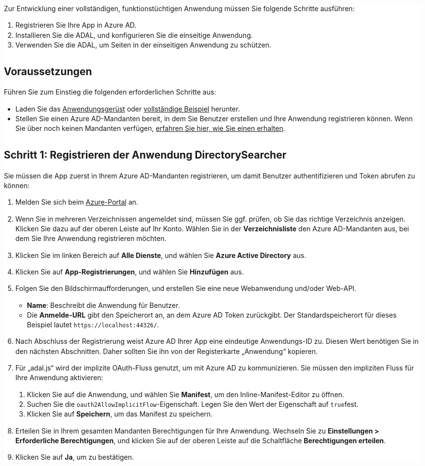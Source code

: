 Zur Entwicklung einer vollständigen, funktionstüchtigen Anwendung müssen Sie folgende Schritte ausführen:

1. Registrieren Sie Ihre App in Azure AD.
2. Installieren Sie die ADAL, und konfigurieren Sie die einseitige Anwendung.
3. Verwenden Sie die ADAL, um Seiten in der einseitigen Anwendung zu schützen.

## <a name="prerequisites"></a>Voraussetzungen

Führen Sie zum Einstieg die folgenden erforderlichen Schritte aus:

* Laden Sie das [Anwendungsgerüst](https://github.com/AzureADQuickStarts/SinglePageApp-AngularJS-DotNet/archive/skeleton.zip) oder [vollständige Beispiel](https://github.com/AzureADQuickStarts/SinglePageApp-AngularJS-DotNet/archive/complete.zip) herunter.
* Stellen Sie einen Azure AD-Mandanten bereit, in dem Sie Benutzer erstellen und Ihre Anwendung registrieren können. Wenn Sie über noch keinen Mandanten verfügen, [erfahren Sie hier, wie Sie einen erhalten](quickstart-create-new-tenant.md).

## <a name="step-1-register-the-directorysearcher-application"></a>Schritt 1: Registrieren der Anwendung DirectorySearcher

Sie müssen die App zuerst in Ihrem Azure AD-Mandanten registrieren, um damit Benutzer authentifizieren und Token abrufen zu können:

1. Melden Sie sich beim [Azure-Portal](https://portal.azure.com) an.
1. Wenn Sie in mehreren Verzeichnissen angemeldet sind, müssen Sie ggf. prüfen, ob Sie das richtige Verzeichnis anzeigen. Klicken Sie dazu auf der oberen Leiste auf Ihr Konto. Wählen Sie in der **Verzeichnisliste** den Azure AD-Mandanten aus, bei dem Sie Ihre Anwendung registrieren möchten.
1. Klicken Sie im linken Bereich auf **Alle Dienste**, und wählen Sie **Azure Active Directory** aus.
1. Klicken Sie auf **App-Registrierungen**, und wählen Sie **Hinzufügen** aus.
1. Folgen Sie den Bildschirmaufforderungen, und erstellen Sie eine neue Webanwendung und/oder Web-API.

    * **Name**: Beschreibt die Anwendung für Benutzer.
    * Die **Anmelde-URL** gibt den Speicherort an, an dem Azure AD Token zurückgibt. Der Standardspeicherort für dieses Beispiel lautet `https://localhost:44326/`.

1. Nach Abschluss der Registrierung weist Azure AD Ihrer App eine eindeutige Anwendungs-ID zu. Diesen Wert benötigen Sie in den nächsten Abschnitten. Daher sollten Sie ihn von der Registerkarte „Anwendung“ kopieren.
1. Für „adal.js“ wird der implizite OAuth-Fluss genutzt, um mit Azure AD zu kommunizieren. Sie müssen den impliziten Fluss für Ihre Anwendung aktivieren:

    1. Klicken Sie auf die Anwendung, und wählen Sie **Manifest**, um den Inline-Manifest-Editor zu öffnen.
    1. Suchen Sie die `oauth2AllowImplicitFlow`-Eigenschaft. Legen Sie den Wert der Eigenschaft auf `true`fest.
    1. Klicken Sie auf **Speichern**, um das Manifest zu speichern.

1. Erteilen Sie in Ihrem gesamten Mandanten Berechtigungen für Ihre Anwendung. Wechseln Sie zu **Einstellungen > Erforderliche Berechtigungen**, und klicken Sie auf der oberen Leiste auf die Schaltfläche **Berechtigungen erteilen**.
1. Klicken Sie auf **Ja**, um zu bestätigen.
